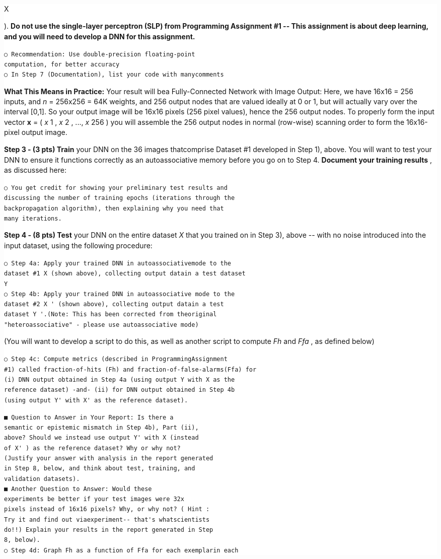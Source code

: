 X


). **Do not use the single-layer perceptron (SLP) from Programming Assignment
#1 -- This assignment is about deep learning, and you will need to develop a DNN
for this assignment.**

```
○ Recommendation: Use double-precision floating-point
computation, for better accuracy
○ In Step 7 (Documentation), list your code with manycomments
```
**What This Means in Practice:** Your result will bea Fully-Connected Network with
Image Output: Here, we have 16x16 = 256 inputs, and _n_ = 256x256 = 64K weights, and
256 output nodes that are valued ideally at 0 or 1, but will actually vary over the interval
[0,1]. So your output image will be 16x16 pixels (256 pixel values), hence the 256 output
nodes. To properly form the input vector **x** = ( _x_ 1 , _x_ 2 , ..., _x_ 256 ) you will assemble the 256
output nodes in normal (row-wise) scanning order to form the 16x16-pixel output image.

**Step 3 - (3 pts) Train** your DNN on the 36 images thatcomprise Dataset #1 developed
in Step 1), above. You will want to test your DNN to ensure it functions correctly as an
autoassociative memory before you go on to Step 4. **Document your training results** ,
as discussed here:

```
○ You get credit for showing your preliminary test results and
discussing the number of training epochs (iterations through the
backpropagation algorithm), then explaining why you need that
many iterations.
```
**Step 4 - (8 pts) Test** your DNN on the entire dataset _X_ that you trained on in Step 3),
above -- with no noise introduced into the input dataset, using the following procedure:

```
○ Step 4a: Apply your trained DNN in autoassociativemode to the
dataset #1 X (shown above), collecting output datain a test dataset
Y
○ Step 4b: Apply your trained DNN in autoassociative mode to the
dataset #2 X ' (shown above), collecting output datain a test
dataset Y '.(Note: This has been corrected from theoriginal
"heteroassociative" - please use autoassociative mode)
```
(You will want to develop a script to do this, as well as another script to compute _Fh_ and
_Ffa_ , as defined below)

```
○ Step 4c: Compute metrics (described in ProgrammingAssignment
#1) called fraction-of-hits (Fh) and fraction-of-false-alarms(Ffa) for
(i) DNN output obtained in Step 4a (using output Y with X as the
reference dataset) -and- (ii) for DNN output obtained in Step 4b
(using output Y' with X' as the reference dataset).
```

```
■ Question to Answer in Your Report: Is there a
semantic or epistemic mismatch in Step 4b), Part (ii),
above? Should we instead use output Y' with X (instead
of X' ) as the reference dataset? Why or why not?
(Justify your answer with analysis in the report generated
in Step 8, below, and think about test, training, and
validation datasets).
■ Another Question to Answer: Would these
experiments be better if your test images were 32x
pixels instead of 16x16 pixels? Why, or why not? ( Hint :
Try it and find out viaexperiment-- that's whatscientists
do!!) Explain your results in the report generated in Step
8, below).
○ Step 4d: Graph Fh as a function of Ffa for each exemplarin each
```